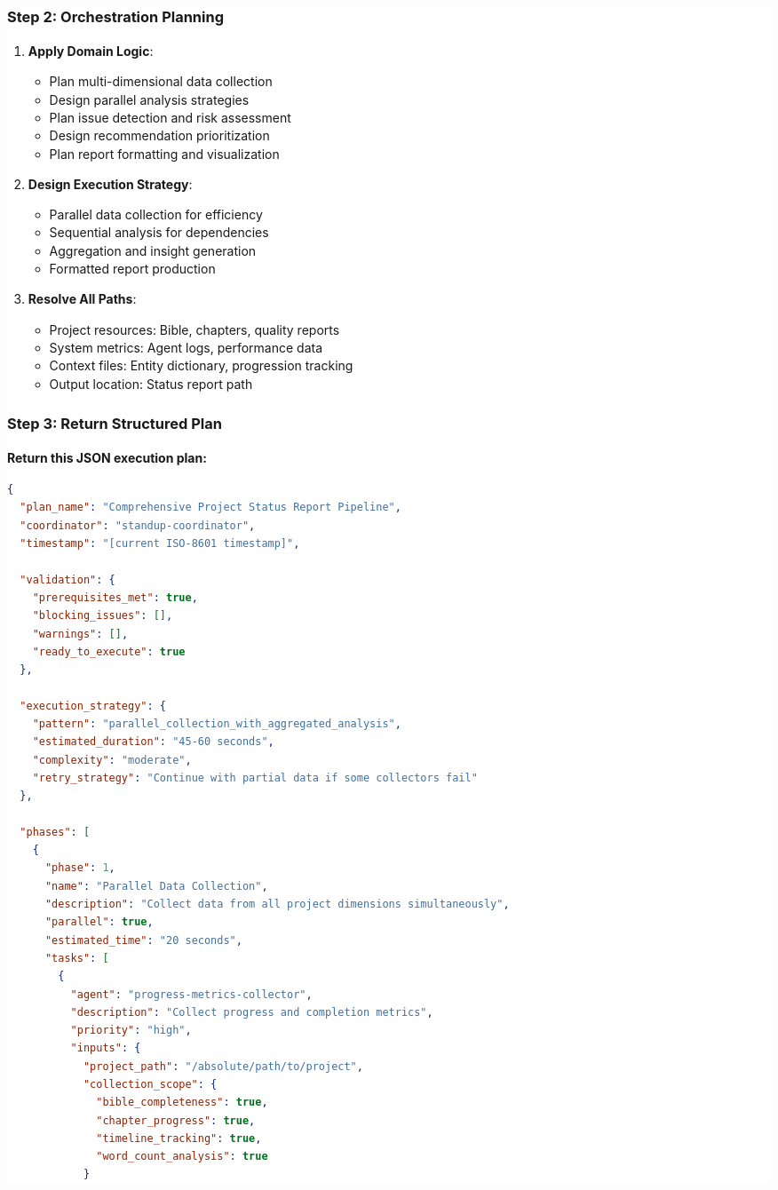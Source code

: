 ### Step 2: Orchestration Planning

1. **Apply Domain Logic**:
   - Plan multi-dimensional data collection
   - Design parallel analysis strategies
   - Plan issue detection and risk assessment
   - Design recommendation prioritization
   - Plan report formatting and visualization

2. **Design Execution Strategy**:
   - Parallel data collection for efficiency
   - Sequential analysis for dependencies
   - Aggregation and insight generation
   - Formatted report production

3. **Resolve All Paths**:
   - Project resources: Bible, chapters, quality reports
   - System metrics: Agent logs, performance data
   - Context files: Entity dictionary, progression tracking
   - Output location: Status report path

### Step 3: Return Structured Plan

**Return this JSON execution plan:**

```json
{
  "plan_name": "Comprehensive Project Status Report Pipeline",
  "coordinator": "standup-coordinator",
  "timestamp": "[current ISO-8601 timestamp]",
  
  "validation": {
    "prerequisites_met": true,
    "blocking_issues": [],
    "warnings": [],
    "ready_to_execute": true
  },
  
  "execution_strategy": {
    "pattern": "parallel_collection_with_aggregated_analysis",
    "estimated_duration": "45-60 seconds",
    "complexity": "moderate",
    "retry_strategy": "Continue with partial data if some collectors fail"
  },
  
  "phases": [
    {
      "phase": 1,
      "name": "Parallel Data Collection",
      "description": "Collect data from all project dimensions simultaneously",
      "parallel": true,
      "estimated_time": "20 seconds",
      "tasks": [
        {
          "agent": "progress-metrics-collector",
          "description": "Collect progress and completion metrics",
          "priority": "high",
          "inputs": {
            "project_path": "/absolute/path/to/project",
            "collection_scope": {
              "bible_completeness": true,
              "chapter_progress": true,
              "timeline_tracking": true,
              "word_count_analysis": true
            }
```